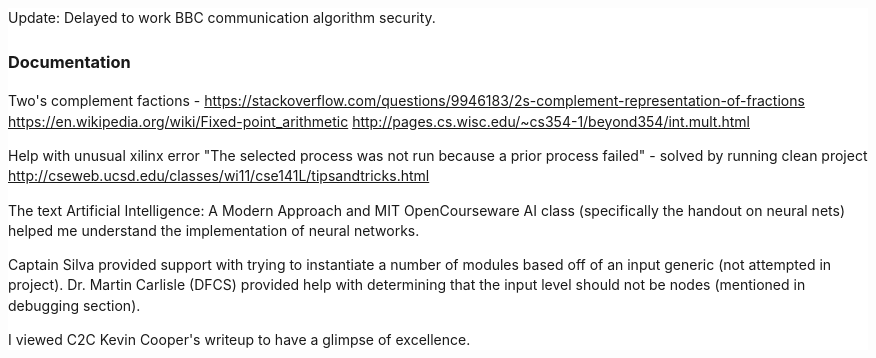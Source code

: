 Update: Delayed to work BBC communication algorithm security.

### Documentation
Two's complement factions - https://stackoverflow.com/questions/9946183/2s-complement-representation-of-fractions
https://en.wikipedia.org/wiki/Fixed-point_arithmetic
http://pages.cs.wisc.edu/~cs354-1/beyond354/int.mult.html

Help with unusual xilinx error "The selected process was not run because a prior process failed" - solved by running clean project
http://cseweb.ucsd.edu/classes/wi11/cse141L/tipsandtricks.html

The text Artificial Intelligence: A Modern Approach and MIT OpenCourseware AI class (specifically the handout on neural nets) helped me understand the implementation
of neural networks.

Captain Silva provided support with trying to instantiate a number of modules based off of an input generic (not attempted in project). 
Dr. Martin Carlisle (DFCS) provided help with determining that the input level should not be nodes (mentioned in debugging section).

I viewed C2C Kevin Cooper's writeup to have a glimpse of excellence.
